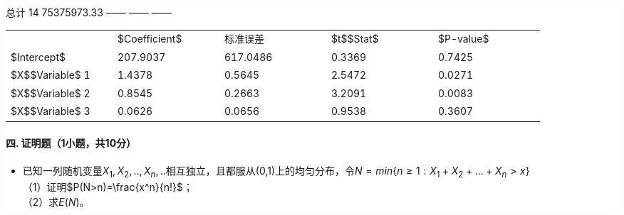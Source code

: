  </td></tr><tr data-lake-id="ua4734d88" id="ua4734d88"><td data-lake-id="u56a3f130" id="u56a3f130">总计
 </td><td data-lake-id="u410cdab1" id="u410cdab1">14
 </td><td data-lake-id="ue74bd3bd" id="ue74bd3bd">75375973.33
 </td><td data-lake-id="u8ec27539" id="u8ec27539">——
 </td><td data-lake-id="u551d078a" id="u551d078a">——
 </td><td data-lake-id="u123cac23" id="u123cac23">——
 </td></tr></tbody></table><table data-lake-id="42c2d43d" id="42c2d43d" margin="true" class="lake-table" style="width: 750px"><colgroup><col width="150"><col width="150"><col width="150"><col width="150"><col width="150"></colgroup><tbody><tr data-lake-id="ub938ae01" id="ub938ae01"><td data-lake-id="ub2598b1f" id="ub2598b1f"></td><td data-lake-id="u3f0ee1ca" id="u3f0ee1ca">$Coefficient$
 </td><td data-lake-id="ud52f32f0" id="ud52f32f0">标准误差
 </td><td data-lake-id="uefc30ee5" id="uefc30ee5">$t$$Stat$
 </td><td data-lake-id="u43e160cb" id="u43e160cb">$P-value$
 </td></tr><tr data-lake-id="u016a8cf2" id="u016a8cf2"><td data-lake-id="uaf01a33d" id="uaf01a33d">$Intercept$
 </td><td data-lake-id="u9d45dfa9" id="u9d45dfa9">207.9037
 </td><td data-lake-id="u6650d585" id="u6650d585">617.0486
 </td><td data-lake-id="ucdc2af45" id="ucdc2af45">0.3369
 </td><td data-lake-id="u2b06fe42" id="u2b06fe42">0.7425
 </td></tr><tr data-lake-id="u491deaa5" id="u491deaa5"><td data-lake-id="u72b7abca" id="u72b7abca">$X$$Variable$ 1
 </td><td data-lake-id="u77cf3fa3" id="u77cf3fa3">1.4378
 </td><td data-lake-id="u378696da" id="u378696da">0.5645
 </td><td data-lake-id="u7120f704" id="u7120f704">2.5472
 </td><td data-lake-id="udbbc1790" id="udbbc1790">0.0271
 </td></tr><tr data-lake-id="u691523be" id="u691523be"><td data-lake-id="ub47a8b7b" id="ub47a8b7b">$X$$Variable$ 2
 </td><td data-lake-id="ub9595be0" id="ub9595be0">0.8545
 </td><td data-lake-id="u46645a1b" id="u46645a1b">0.2663
 </td><td data-lake-id="ub8bd3d91" id="ub8bd3d91">3.2091
 </td><td data-lake-id="ufc152c3b" id="ufc152c3b">0.0083
 </td></tr><tr data-lake-id="u7e846e6a" id="u7e846e6a"><td data-lake-id="u10b42a31" id="u10b42a31">$X$$Variable$ 3
 </td><td data-lake-id="u095a928e" id="u095a928e">0.0626
 </td><td data-lake-id="u840524ea" id="u840524ea">0.0656
 </td><td data-lake-id="ue959f2ca" id="ue959f2ca">0.9538
 </td><td data-lake-id="ue68378f6" id="ue68378f6">0.3607
 </td></tr></tbody></table>

 #### 四. 证明题（1小题，共10分）


 -  已知一列随机变量$X_1,X_2,..,X_n,..$相互独立，且都服从(0,1)上的均匀分布，令$N=min${$n \geq1:X_1+X_2+...+X_n>x$}<br />（1）证明$P(N>n)=\frac{x^n}{n!}$；<br />（2）求$E(N)$。 
